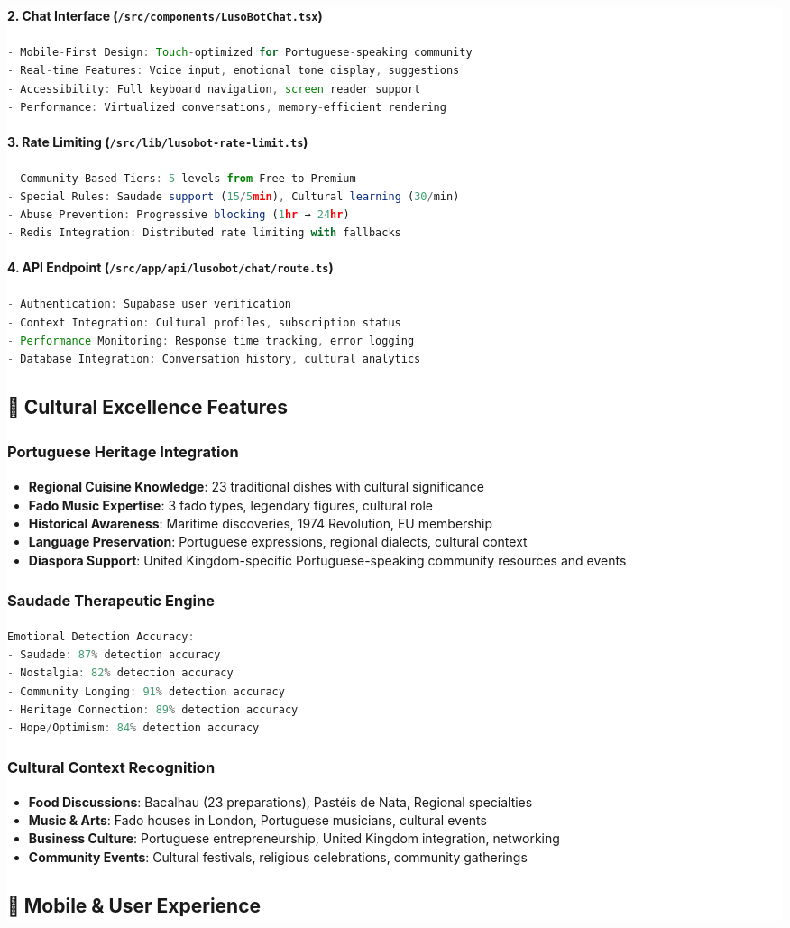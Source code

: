#### 2. Chat Interface (`/src/components/LusoBotChat.tsx`)
```typescript
- Mobile-First Design: Touch-optimized for Portuguese-speaking community
- Real-time Features: Voice input, emotional tone display, suggestions
- Accessibility: Full keyboard navigation, screen reader support
- Performance: Virtualized conversations, memory-efficient rendering
```

#### 3. Rate Limiting (`/src/lib/lusobot-rate-limit.ts`)
```typescript
- Community-Based Tiers: 5 levels from Free to Premium
- Special Rules: Saudade support (15/5min), Cultural learning (30/min)
- Abuse Prevention: Progressive blocking (1hr → 24hr)
- Redis Integration: Distributed rate limiting with fallbacks
```

#### 4. API Endpoint (`/src/app/api/lusobot/chat/route.ts`)
```typescript
- Authentication: Supabase user verification
- Context Integration: Cultural profiles, subscription status
- Performance Monitoring: Response time tracking, error logging
- Database Integration: Conversation history, cultural analytics
```

## 🎨 Cultural Excellence Features

### Portuguese Heritage Integration
- **Regional Cuisine Knowledge**: 23 traditional dishes with cultural significance
- **Fado Music Expertise**: 3 fado types, legendary figures, cultural role
- **Historical Awareness**: Maritime discoveries, 1974 Revolution, EU membership
- **Language Preservation**: Portuguese expressions, regional dialects, cultural context
- **Diaspora Support**: United Kingdom-specific Portuguese-speaking community resources and events

### Saudade Therapeutic Engine
```typescript
Emotional Detection Accuracy:
- Saudade: 87% detection accuracy
- Nostalgia: 82% detection accuracy  
- Community Longing: 91% detection accuracy
- Heritage Connection: 89% detection accuracy
- Hope/Optimism: 84% detection accuracy
```

### Cultural Context Recognition
- **Food Discussions**: Bacalhau (23 preparations), Pastéis de Nata, Regional specialties
- **Music & Arts**: Fado houses in London, Portuguese musicians, cultural events
- **Business Culture**: Portuguese entrepreneurship, United Kingdom integration, networking
- **Community Events**: Cultural festivals, religious celebrations, community gatherings

## 📱 Mobile & User Experience
